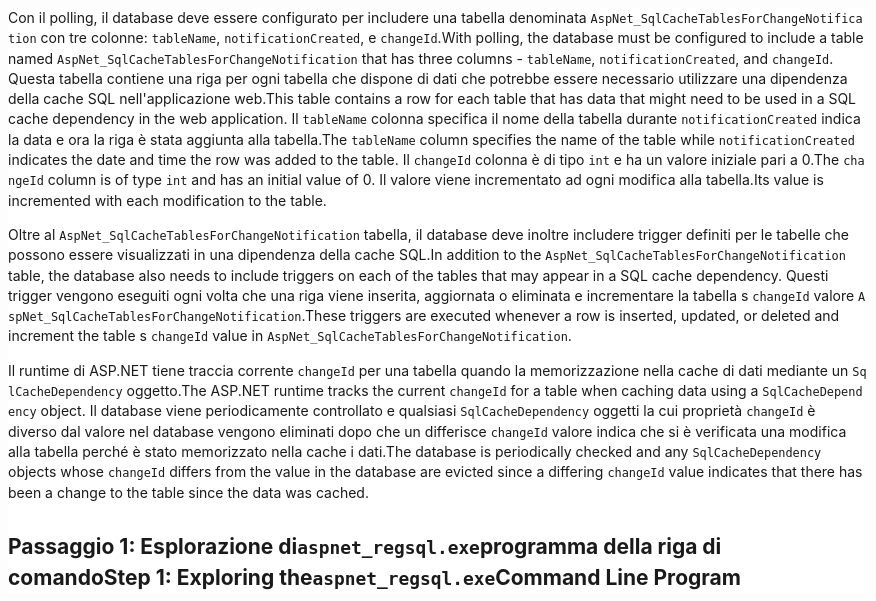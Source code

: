 
<span data-ttu-id="f2d86-135">Con il polling, il database deve essere configurato per includere una tabella denominata `AspNet_SqlCacheTablesForChangeNotification` con tre colonne: `tableName`, `notificationCreated`, e `changeId`.</span><span class="sxs-lookup"><span data-stu-id="f2d86-135">With polling, the database must be configured to include a table named `AspNet_SqlCacheTablesForChangeNotification` that has three columns - `tableName`, `notificationCreated`, and `changeId`.</span></span> <span data-ttu-id="f2d86-136">Questa tabella contiene una riga per ogni tabella che dispone di dati che potrebbe essere necessario utilizzare una dipendenza della cache SQL nell'applicazione web.</span><span class="sxs-lookup"><span data-stu-id="f2d86-136">This table contains a row for each table that has data that might need to be used in a SQL cache dependency in the web application.</span></span> <span data-ttu-id="f2d86-137">Il `tableName` colonna specifica il nome della tabella durante `notificationCreated` indica la data e ora la riga è stata aggiunta alla tabella.</span><span class="sxs-lookup"><span data-stu-id="f2d86-137">The `tableName` column specifies the name of the table while `notificationCreated` indicates the date and time the row was added to the table.</span></span> <span data-ttu-id="f2d86-138">Il `changeId` colonna è di tipo `int` e ha un valore iniziale pari a 0.</span><span class="sxs-lookup"><span data-stu-id="f2d86-138">The `changeId` column is of type `int` and has an initial value of 0.</span></span> <span data-ttu-id="f2d86-139">Il valore viene incrementato ad ogni modifica alla tabella.</span><span class="sxs-lookup"><span data-stu-id="f2d86-139">Its value is incremented with each modification to the table.</span></span>

<span data-ttu-id="f2d86-140">Oltre al `AspNet_SqlCacheTablesForChangeNotification` tabella, il database deve inoltre includere trigger definiti per le tabelle che possono essere visualizzati in una dipendenza della cache SQL.</span><span class="sxs-lookup"><span data-stu-id="f2d86-140">In addition to the `AspNet_SqlCacheTablesForChangeNotification` table, the database also needs to include triggers on each of the tables that may appear in a SQL cache dependency.</span></span> <span data-ttu-id="f2d86-141">Questi trigger vengono eseguiti ogni volta che una riga viene inserita, aggiornata o eliminata e incrementare la tabella s `changeId` valore `AspNet_SqlCacheTablesForChangeNotification`.</span><span class="sxs-lookup"><span data-stu-id="f2d86-141">These triggers are executed whenever a row is inserted, updated, or deleted and increment the table s `changeId` value in `AspNet_SqlCacheTablesForChangeNotification`.</span></span>

<span data-ttu-id="f2d86-142">Il runtime di ASP.NET tiene traccia corrente `changeId` per una tabella quando la memorizzazione nella cache di dati mediante un `SqlCacheDependency` oggetto.</span><span class="sxs-lookup"><span data-stu-id="f2d86-142">The ASP.NET runtime tracks the current `changeId` for a table when caching data using a `SqlCacheDependency` object.</span></span> <span data-ttu-id="f2d86-143">Il database viene periodicamente controllato e qualsiasi `SqlCacheDependency` oggetti la cui proprietà `changeId` è diverso dal valore nel database vengono eliminati dopo che un differisce `changeId` valore indica che si è verificata una modifica alla tabella perché è stato memorizzato nella cache i dati.</span><span class="sxs-lookup"><span data-stu-id="f2d86-143">The database is periodically checked and any `SqlCacheDependency` objects whose `changeId` differs from the value in the database are evicted since a differing `changeId` value indicates that there has been a change to the table since the data was cached.</span></span>

## <a name="step-1-exploring-theaspnetregsqlexecommand-line-program"></a><span data-ttu-id="f2d86-144">Passaggio 1: Esplorazione di`aspnet_regsql.exe`programma della riga di comando</span><span class="sxs-lookup"><span data-stu-id="f2d86-144">Step 1: Exploring the`aspnet_regsql.exe`Command Line Program</span></span>
